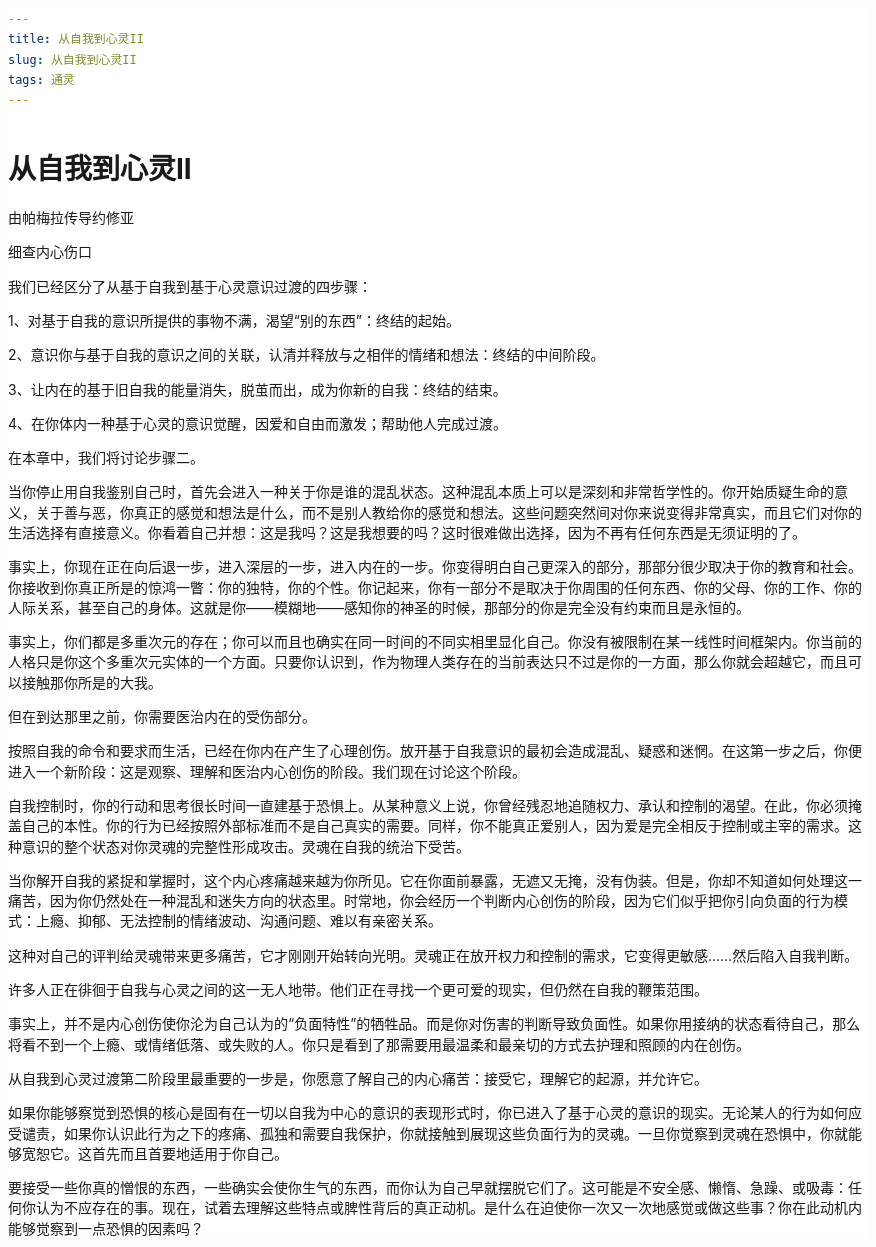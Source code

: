 ```yaml
--- 
title: 从自我到心灵II 
slug: 从自我到心灵II 
tags: 通灵 
--- 
```

# 从自我到心灵II

由帕梅拉传导约修亚

细查内心伤口

我们已经区分了从基于自我到基于心灵意识过渡的四步骤：

1、对基于自我的意识所提供的事物不满，渴望“别的东西”：终结的起始。

2、意识你与基于自我的意识之间的关联，认清并释放与之相伴的情绪和想法：终结的中间阶段。

3、让内在的基于旧自我的能量消失，脱茧而出，成为你新的自我：终结的结束。

4、在你体内一种基于心灵的意识觉醒，因爱和自由而激发；帮助他人完成过渡。

在本章中，我们将讨论步骤二。

当你停止用自我鉴别自己时，首先会进入一种关于你是谁的混乱状态。这种混乱本质上可以是深刻和非常哲学性的。你开始质疑生命的意义，关于善与恶，你真正的感觉和想法是什么，而不是别人教给你的感觉和想法。这些问题突然间对你来说变得非常真实，而且它们对你的生活选择有直接意义。你看着自己并想：这是我吗？这是我想要的吗？这时很难做出选择，因为不再有任何东西是无须证明的了。

事实上，你现在正在向后退一步，进入深层的一步，进入内在的一步。你变得明白自己更深入的部分，那部分很少取决于你的教育和社会。你接收到你真正所是的惊鸿一瞥：你的独特，你的个性。你记起来，你有一部分不是取决于你周围的任何东西、你的父母、你的工作、你的人际关系，甚至自己的身体。这就是你——模糊地——感知你的神圣的时候，那部分的你是完全没有约束而且是永恒的。

事实上，你们都是多重次元的存在；你可以而且也确实在同一时间的不同实相里显化自己。你没有被限制在某一线性时间框架内。你当前的人格只是你这个多重次元实体的一个方面。只要你认识到，作为物理人类存在的当前表达只不过是你的一方面，那么你就会超越它，而且可以接触那你所是的大我。

但在到达那里之前，你需要医治内在的受伤部分。

按照自我的命令和要求而生活，已经在你内在产生了心理创伤。放开基于自我意识的最初会造成混乱、疑惑和迷惘。在这第一步之后，你便进入一个新阶段：这是观察、理解和医治内心创伤的阶段。我们现在讨论这个阶段。

自我控制时，你的行动和思考很长时间一直建基于恐惧上。从某种意义上说，你曾经残忍地追随权力、承认和控制的渴望。在此，你必须掩盖自己的本性。你的行为已经按照外部标准而不是自己真实的需要。同样，你不能真正爱别人，因为爱是完全相反于控制或主宰的需求。这种意识的整个状态对你灵魂的完整性形成攻击。灵魂在自我的统治下受苦。

当你解开自我的紧捉和掌握时，这个内心疼痛越来越为你所见。它在你面前暴露，无遮又无掩，没有伪装。但是，你却不知道如何处理这一痛苦，因为你仍然处在一种混乱和迷失方向的状态里。时常地，你会经历一个判断内心创伤的阶段，因为它们似乎把你引向负面的行为模式：上瘾、抑郁、无法控制的情绪波动、沟通问题、难以有亲密关系。

这种对自己的评判给灵魂带来更多痛苦，它才刚刚开始转向光明。灵魂正在放开权力和控制的需求，它变得更敏感……然后陷入自我判断。

许多人正在徘徊于自我与心灵之间的这一无人地带。他们正在寻找一个更可爱的现实，但仍然在自我的鞭策范围。

事实上，并不是内心创伤使你沦为自己认为的“负面特性”的牺牲品。而是你对伤害的判断导致负面性。如果你用接纳的状态看待自己，那么将看不到一个上瘾、或情绪低落、或失败的人。你只是看到了那需要用最温柔和最亲切的方式去护理和照顾的内在创伤。

从自我到心灵过渡第二阶段里最重要的一步是，你愿意了解自己的内心痛苦：接受它，理解它的起源，并允许它。

如果你能够察觉到恐惧的核心是固有在一切以自我为中心的意识的表现形式时，你已进入了基于心灵的意识的现实。无论某人的行为如何应受谴责，如果你认识此行为之下的疼痛、孤独和需要自我保护，你就接触到展现这些负面行为的灵魂。一旦你觉察到灵魂在恐惧中，你就能够宽恕它。这首先而且首要地适用于你自己。

要接受一些你真的憎恨的东西，一些确实会使你生气的东西，而你认为自己早就摆脱它们了。这可能是不安全感、懒惰、急躁、或吸毒：任何你认为不应存在的事。现在，试着去理解这些特点或脾性背后的真正动机。是什么在迫使你一次又一次地感觉或做这些事？你在此动机内能够觉察到一点恐惧的因素吗？
